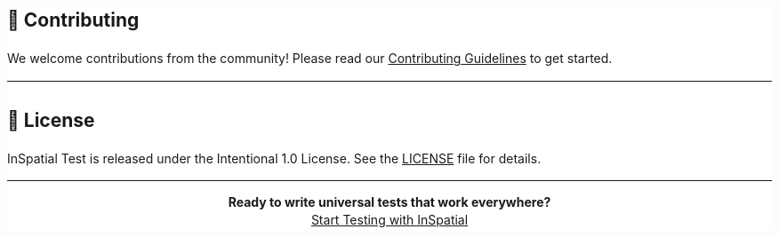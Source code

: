 
## 🤝 Contributing

We welcome contributions from the community! Please read our [Contributing Guidelines](CONTRIBUTING.md) to get started.

---

## 📄 License

InSpatial Test is released under the Intentional 1.0 License. See the [LICENSE](LICENSE) file for details.

---

<div align="center">
  <strong>Ready to write universal tests that work everywhere?</strong>
  <br>
  <a href="https://www.inspatial.io">Start Testing with InSpatial</a>
</div>
